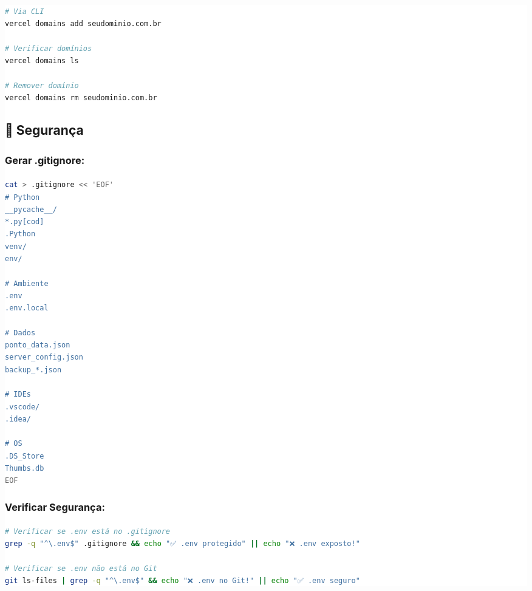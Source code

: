 ```bash
# Via CLI
vercel domains add seudominio.com.br

# Verificar domínios
vercel domains ls

# Remover domínio
vercel domains rm seudominio.com.br
```

## 🔐 Segurança

### Gerar .gitignore:

```bash
cat > .gitignore << 'EOF'
# Python
__pycache__/
*.py[cod]
.Python
venv/
env/

# Ambiente
.env
.env.local

# Dados
ponto_data.json
server_config.json
backup_*.json

# IDEs
.vscode/
.idea/

# OS
.DS_Store
Thumbs.db
EOF
```

### Verificar Segurança:

```bash
# Verificar se .env está no .gitignore
grep -q "^\.env$" .gitignore && echo "✅ .env protegido" || echo "❌ .env exposto!"

# Verificar se .env não está no Git
git ls-files | grep -q "^\.env$" && echo "❌ .env no Git!" || echo "✅ .env seguro"
```
